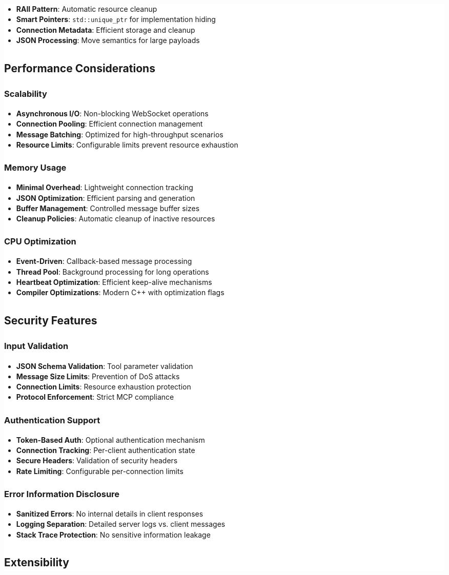 - **RAII Pattern**: Automatic resource cleanup
- **Smart Pointers**: `std::unique_ptr` for implementation hiding
- **Connection Metadata**: Efficient storage and cleanup
- **JSON Processing**: Move semantics for large payloads

## Performance Considerations

### Scalability

- **Asynchronous I/O**: Non-blocking WebSocket operations
- **Connection Pooling**: Efficient connection management
- **Message Batching**: Optimized for high-throughput scenarios
- **Resource Limits**: Configurable limits prevent resource exhaustion

### Memory Usage

- **Minimal Overhead**: Lightweight connection tracking
- **JSON Optimization**: Efficient parsing and generation
- **Buffer Management**: Controlled message buffer sizes
- **Cleanup Policies**: Automatic cleanup of inactive resources

### CPU Optimization

- **Event-Driven**: Callback-based message processing
- **Thread Pool**: Background processing for long operations
- **Heartbeat Optimization**: Efficient keep-alive mechanisms
- **Compiler Optimizations**: Modern C++ with optimization flags

## Security Features

### Input Validation

- **JSON Schema Validation**: Tool parameter validation
- **Message Size Limits**: Prevention of DoS attacks
- **Connection Limits**: Resource exhaustion protection
- **Protocol Enforcement**: Strict MCP compliance

### Authentication Support

- **Token-Based Auth**: Optional authentication mechanism
- **Connection Tracking**: Per-client authentication state
- **Secure Headers**: Validation of security headers
- **Rate Limiting**: Configurable per-connection limits

### Error Information Disclosure

- **Sanitized Errors**: No internal details in client responses
- **Logging Separation**: Detailed server logs vs. client messages
- **Stack Trace Protection**: No sensitive information leakage

## Extensibility
